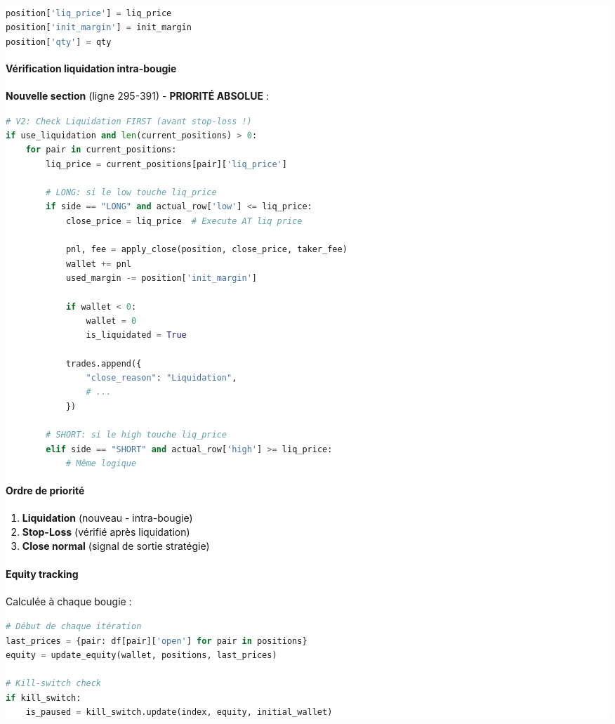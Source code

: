 ```python
position['liq_price'] = liq_price
position['init_margin'] = init_margin
position['qty'] = qty
```

#### Vérification liquidation intra-bougie

**Nouvelle section** (ligne 295-391) - **PRIORITÉ ABSOLUE** :

```python
# V2: Check Liquidation FIRST (avant stop-loss !)
if use_liquidation and len(current_positions) > 0:
    for pair in current_positions:
        liq_price = current_positions[pair]['liq_price']

        # LONG: si le low touche liq_price
        if side == "LONG" and actual_row['low'] <= liq_price:
            close_price = liq_price  # Execute AT liq price

            pnl, fee = apply_close(position, close_price, taker_fee)
            wallet += pnl
            used_margin -= position['init_margin']

            if wallet < 0:
                wallet = 0
                is_liquidated = True

            trades.append({
                "close_reason": "Liquidation",
                # ...
            })

        # SHORT: si le high touche liq_price
        elif side == "SHORT" and actual_row['high'] >= liq_price:
            # Même logique
```

#### Ordre de priorité

1. **Liquidation** (nouveau - intra-bougie)
2. **Stop-Loss** (vérifié après liquidation)
3. **Close normal** (signal de sortie stratégie)

#### Equity tracking

Calculée à chaque bougie :
```python
# Début de chaque itération
last_prices = {pair: df[pair]['open'] for pair in positions}
equity = update_equity(wallet, positions, last_prices)

# Kill-switch check
if kill_switch:
    is_paused = kill_switch.update(index, equity, initial_wallet)
```
